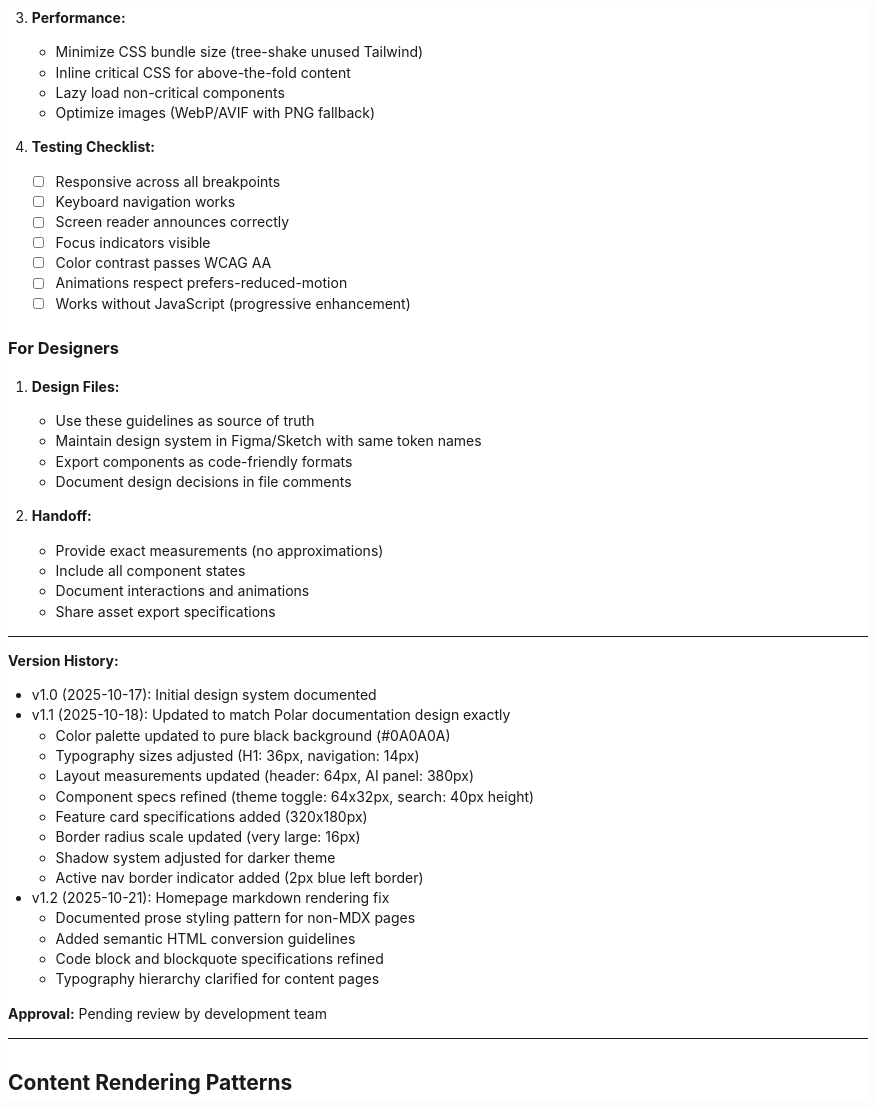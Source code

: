 3. **Performance:**
   - Minimize CSS bundle size (tree-shake unused Tailwind)
   - Inline critical CSS for above-the-fold content
   - Lazy load non-critical components
   - Optimize images (WebP/AVIF with PNG fallback)

4. **Testing Checklist:**
   - [ ] Responsive across all breakpoints
   - [ ] Keyboard navigation works
   - [ ] Screen reader announces correctly
   - [ ] Focus indicators visible
   - [ ] Color contrast passes WCAG AA
   - [ ] Animations respect prefers-reduced-motion
   - [ ] Works without JavaScript (progressive enhancement)

### For Designers

1. **Design Files:**
   - Use these guidelines as source of truth
   - Maintain design system in Figma/Sketch with same token names
   - Export components as code-friendly formats
   - Document design decisions in file comments

2. **Handoff:**
   - Provide exact measurements (no approximations)
   - Include all component states
   - Document interactions and animations
   - Share asset export specifications

---

**Version History:**
- v1.0 (2025-10-17): Initial design system documented
- v1.1 (2025-10-18): Updated to match Polar documentation design exactly
  - Color palette updated to pure black background (#0A0A0A)
  - Typography sizes adjusted (H1: 36px, navigation: 14px)
  - Layout measurements updated (header: 64px, AI panel: 380px)
  - Component specs refined (theme toggle: 64x32px, search: 40px height)
  - Feature card specifications added (320x180px)
  - Border radius scale updated (very large: 16px)
  - Shadow system adjusted for darker theme
  - Active nav border indicator added (2px blue left border)
- v1.2 (2025-10-21): Homepage markdown rendering fix
  - Documented prose styling pattern for non-MDX pages
  - Added semantic HTML conversion guidelines
  - Code block and blockquote specifications refined
  - Typography hierarchy clarified for content pages

**Approval:** Pending review by development team

---

## Content Rendering Patterns
